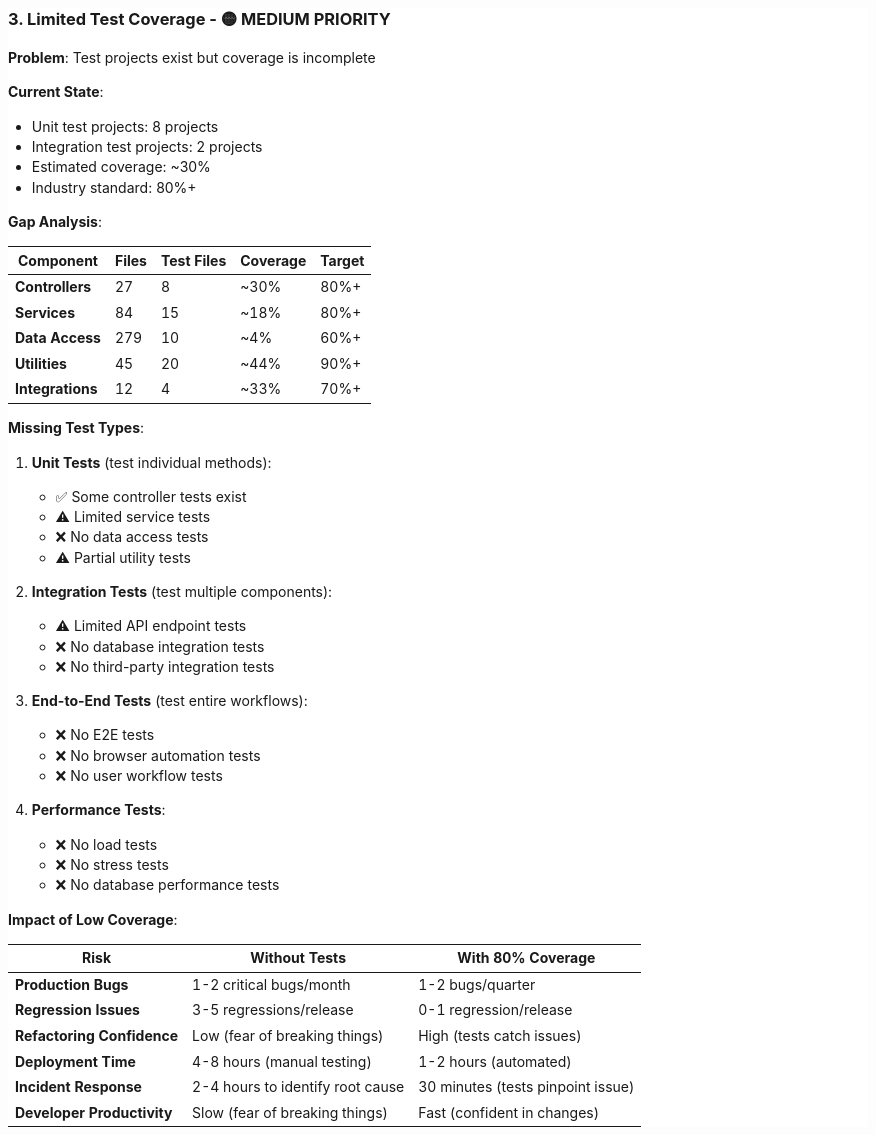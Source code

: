 ### 3. Limited Test Coverage - 🟡 MEDIUM PRIORITY

**Problem**: Test projects exist but coverage is incomplete

**Current State**:
- Unit test projects: 8 projects
- Integration test projects: 2 projects
- Estimated coverage: ~30%
- Industry standard: 80%+

**Gap Analysis**:

| Component | Files | Test Files | Coverage | Target |
|-----------|-------|------------|----------|--------|
| **Controllers** | 27 | 8 | ~30% | 80%+ |
| **Services** | 84 | 15 | ~18% | 80%+ |
| **Data Access** | 279 | 10 | ~4% | 60%+ |
| **Utilities** | 45 | 20 | ~44% | 90%+ |
| **Integrations** | 12 | 4 | ~33% | 70%+ |

**Missing Test Types**:

1. **Unit Tests** (test individual methods):
   - ✅ Some controller tests exist
   - ⚠️  Limited service tests
   - ❌ No data access tests
   - ⚠️  Partial utility tests

2. **Integration Tests** (test multiple components):
   - ⚠️  Limited API endpoint tests
   - ❌ No database integration tests
   - ❌ No third-party integration tests

3. **End-to-End Tests** (test entire workflows):
   - ❌ No E2E tests
   - ❌ No browser automation tests
   - ❌ No user workflow tests

4. **Performance Tests**:
   - ❌ No load tests
   - ❌ No stress tests
   - ❌ No database performance tests

**Impact of Low Coverage**:

| Risk | Without Tests | With 80% Coverage |
|------|---------------|-------------------|
| **Production Bugs** | 1-2 critical bugs/month | 1-2 bugs/quarter |
| **Regression Issues** | 3-5 regressions/release | 0-1 regression/release |
| **Refactoring Confidence** | Low (fear of breaking things) | High (tests catch issues) |
| **Deployment Time** | 4-8 hours (manual testing) | 1-2 hours (automated) |
| **Incident Response** | 2-4 hours to identify root cause | 30 minutes (tests pinpoint issue) |
| **Developer Productivity** | Slow (fear of breaking things) | Fast (confident in changes) |
